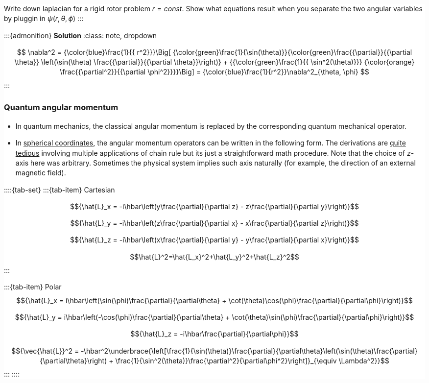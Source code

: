 Write down laplacian for a rigid rotor problem $r=const$. Show what equations result when you separate the two angular variables by pluggin in $\psi(r, \theta, \phi)$
:::

:::{admonition} **Solution**
:class: note, dropdown

$$
\nabla^2 =  {\color{blue}\frac{1}{{ r^2}}}\Big[  {\color{green}\frac{1}{\sin(\theta)}}{\color{green}\frac{{\partial}}{{\partial \theta}} \left(\sin(\theta) \frac{{\partial}}{{\partial \theta}}\right)} + {{\color{green}\frac{1}{{ \sin^2(\theta)}}} {\color{orange} \frac{{\partial^2}}{{\partial \phi^2}}}}\Big] = {\color{blue}\frac{1}{r^2}}\nabla^2_{\theta, \phi}
$$
:::


### Quantum angular momentum 

- In quantum mechanics, the classical angular momentum is replaced by the corresponding
quantum mechanical operator.

- In [spherical coordinates](http://en.wikipedia.org/wiki/Spherical_coordinate_system), the angular momentum operators can be written in the following form. The derivations are [quite tedious](https://planetmath.org/derivationofthelaplacianfromrectangulartosphericalcoordinates) involving multiple applications of chain rule but its just a straightforward math procedure. Note that the choice of $z$-axis  here was arbitrary. Sometimes the physical system implies such axis naturally (for example, the direction of an external magnetic field). 


::::{tab-set} 
:::{tab-item} Cartesian

$${\hat{L}_x = -i\hbar\left(y\frac{\partial}{\partial z} - z\frac{\partial}{\partial y}\right)}$$

$${\hat{L}_y = -i\hbar\left(z\frac{\partial}{\partial x} - x\frac{\partial}{\partial z}\right)}$$

$${\hat{L}_z = -i\hbar\left(x\frac{\partial}{\partial y} - y\frac{\partial}{\partial x}\right)}$$

$$\hat{L}^2=\hat{L_x}^2+\hat{L_y}^2+\hat{L_z}^2$$
:::

:::{tab-item} Polar
$${\hat{L}_x = i\hbar\left(\sin(\phi)\frac{\partial}{\partial\theta} + \cot(\theta)\cos(\phi)\frac{\partial}{\partial\phi}\right)}$$

$${\hat{L}_y = i\hbar\left(-\cos(\phi)\frac{\partial}{\partial\theta} + \cot(\theta)\sin(\phi)\frac{\partial}{\partial\phi}\right)}$$

$${\hat{L}_z = -i\hbar\frac{\partial}{\partial\phi}}$$

$${\vec{\hat{L}}^2 = -\hbar^2\underbrace{\left[\frac{1}{\sin(\theta)}\frac{\partial}{\partial\theta}\left(\sin(\theta)\frac{\partial}{\partial\theta}\right) + \frac{1}{\sin^2(\theta)}\frac{\partial^2}{\partial\phi^2}\right]}_{\equiv \Lambda^2}}$$
:::
::::



